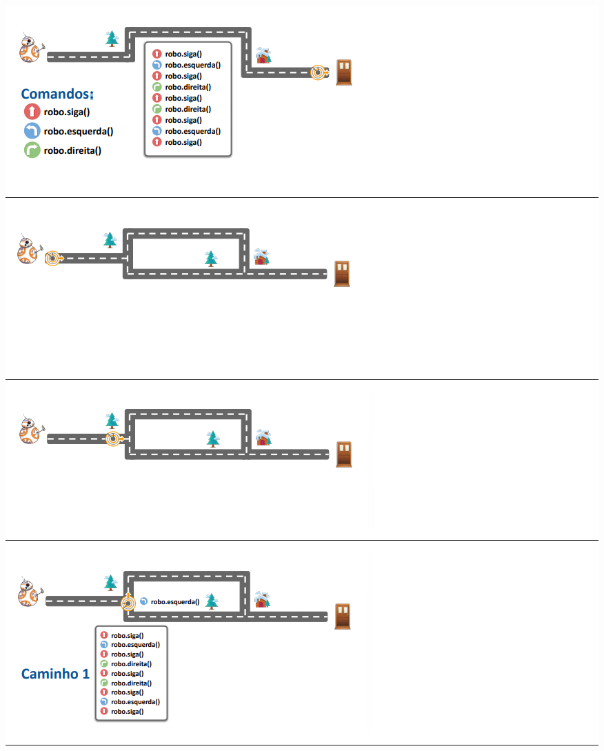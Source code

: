 ![alt text](imgs/image-11.png)
***
![alt text](imgs/image-12.png)
***
![alt text](imgs/image-13.png)
***
![alt text](imgs/image-14.png)
***